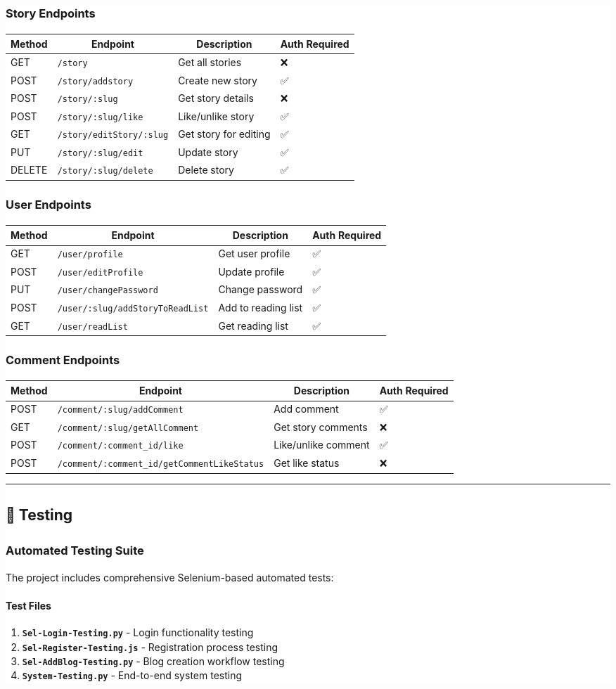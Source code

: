 ### **Story Endpoints**
| Method | Endpoint | Description | Auth Required |
|--------|----------|-------------|---------------|
| GET | `/story` | Get all stories | ❌ |
| POST | `/story/addstory` | Create new story | ✅ |
| POST | `/story/:slug` | Get story details | ❌ |
| POST | `/story/:slug/like` | Like/unlike story | ✅ |
| GET | `/story/editStory/:slug` | Get story for editing | ✅ |
| PUT | `/story/:slug/edit` | Update story | ✅ |
| DELETE | `/story/:slug/delete` | Delete story | ✅ |

### **User Endpoints**
| Method | Endpoint | Description | Auth Required |
|--------|----------|-------------|---------------|
| GET | `/user/profile` | Get user profile | ✅ |
| POST | `/user/editProfile` | Update profile | ✅ |
| PUT | `/user/changePassword` | Change password | ✅ |
| POST | `/user/:slug/addStoryToReadList` | Add to reading list | ✅ |
| GET | `/user/readList` | Get reading list | ✅ |

### **Comment Endpoints**
| Method | Endpoint | Description | Auth Required |
|--------|----------|-------------|---------------|
| POST | `/comment/:slug/addComment` | Add comment | ✅ |
| GET | `/comment/:slug/getAllComment` | Get story comments | ❌ |
| POST | `/comment/:comment_id/like` | Like/unlike comment | ✅ |
| POST | `/comment/:comment_id/getCommentLikeStatus` | Get like status | ❌ |

---

## 🧪 Testing

### **Automated Testing Suite**

The project includes comprehensive Selenium-based automated tests:

#### **Test Files**
1. **`Sel-Login-Testing.py`** - Login functionality testing
2. **`Sel-Register-Testing.js`** - Registration process testing  
3. **`Sel-AddBlog-Testing.py`** - Blog creation workflow testing
4. **`System-Testing.py`** - End-to-end system testing
